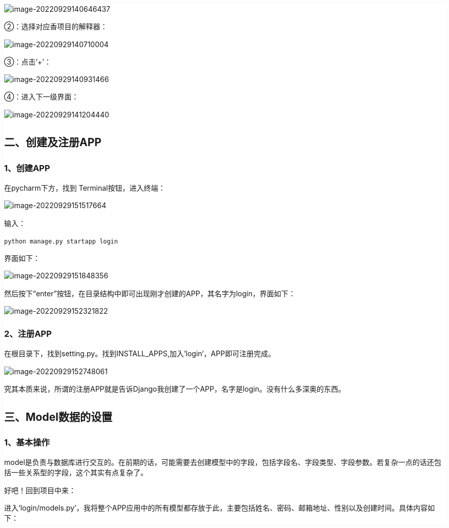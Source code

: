 ![image-20220929140646437](C:\Users\HanPu\AppData\Roaming\Typora\typora-user-images\image-20220929140646437.png)



②：选择对应香项目的解释器：

![image-20220929140710004](C:\Users\HanPu\AppData\Roaming\Typora\typora-user-images\image-20220929140710004.png)

③：点击‘+’：

![image-20220929140931466](C:\Users\HanPu\AppData\Roaming\Typora\typora-user-images\image-20220929140931466.png)

④：进入下一级界面：

![image-20220929141204440](C:\Users\HanPu\AppData\Roaming\Typora\typora-user-images\image-20220929141204440.png)

## 二、创建及注册APP

### 1、创建APP

在pycharm下方，找到 Terminal按钮，进入终端：

![image-20220929151517664](C:\Users\HanPu\AppData\Roaming\Typora\typora-user-images\image-20220929151517664.png)

输入：

```python
python manage.py startapp login
```

界面如下：

![image-20220929151848356](C:\Users\HanPu\AppData\Roaming\Typora\typora-user-images\image-20220929151848356.png)

然后按下“enter”按钮，在目录结构中即可出现刚才创建的APP，其名字为login，界面如下：

![image-20220929152321822](C:\Users\HanPu\AppData\Roaming\Typora\typora-user-images\image-20220929152321822.png)

### 2、注册APP

在根目录下，找到setting.py。找到INSTALL_APPS,加入’login‘，APP即可注册完成。

![image-20220929152748061](C:\Users\HanPu\AppData\Roaming\Typora\typora-user-images\image-20220929152748061.png)

究其本质来说，所谓的注册APP就是告诉Django我创建了一个APP，名字是login。没有什么多深奥的东西。

## 三、Model数据的设置

### 1、基本操作

model是负责与数据库进行交互的。在前期的话，可能需要去创建模型中的字段，包括字段名、字段类型、字段参数。若复杂一点的话还包括一些关系型的字段，这个其实有点复杂了。

好吧！回到项目中来：

进入‘login/models.py’，我将整个APP应用中的所有模型都存放于此，主要包括姓名、密码、邮箱地址、性别以及创建时间。具体内容如下：
